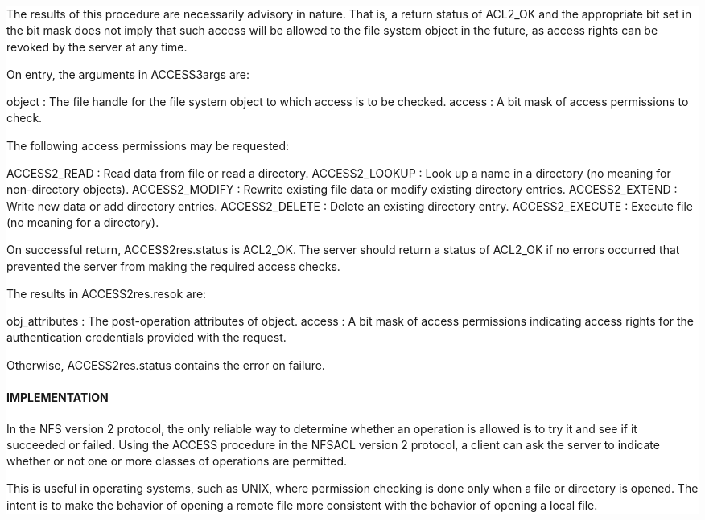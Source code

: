 The results of this procedure are necessarily advisory in
nature.  That is, a return status of ACL2_OK and the
appropriate bit set in the bit mask does not imply that
such access will be allowed to the file system object in
the future, as access rights can be revoked by the server
at any time.

On entry, the arguments in ACCESS3args are:

object
: The file handle for the file system object to which access is to be checked.
access
: A bit mask of access permissions to check.

The following access permissions may be requested:

ACCESS2_READ
: Read data from file or read a directory.
ACCESS2_LOOKUP
: Look up a name in a directory (no meaning for non-directory objects).
ACCESS2_MODIFY
: Rewrite existing file data or modify existing directory entries.
ACCESS2_EXTEND
: Write new data or add directory entries.
ACCESS2_DELETE
: Delete an existing directory entry.
ACCESS2_EXECUTE
: Execute file (no meaning for a directory).

On successful return, ACCESS2res.status is ACL2_OK. The
server should return a status of ACL2_OK if no errors
occurred that prevented the server from making the
required access checks.

The results in ACCESS2res.resok are:

obj_attributes
: The post-operation attributes of object.
access
: A bit mask of access permissions indicating access rights for the authentication credentials provided with the request.

Otherwise, ACCESS2res.status contains the error on failure.

#### IMPLEMENTATION

In the NFS version 2 protocol, the only reliable way to
determine whether an operation is allowed is to try it
and see if it succeeded or failed. Using the ACCESS
procedure in the NFSACL version 2 protocol, a client can
ask the server to indicate whether or not one or more
classes of operations are permitted.

This is useful in operating systems, such as UNIX, where
permission checking is done only when a file or directory
is opened. The intent is to make the behavior of
opening a remote file more consistent with the behavior of
opening a local file.
